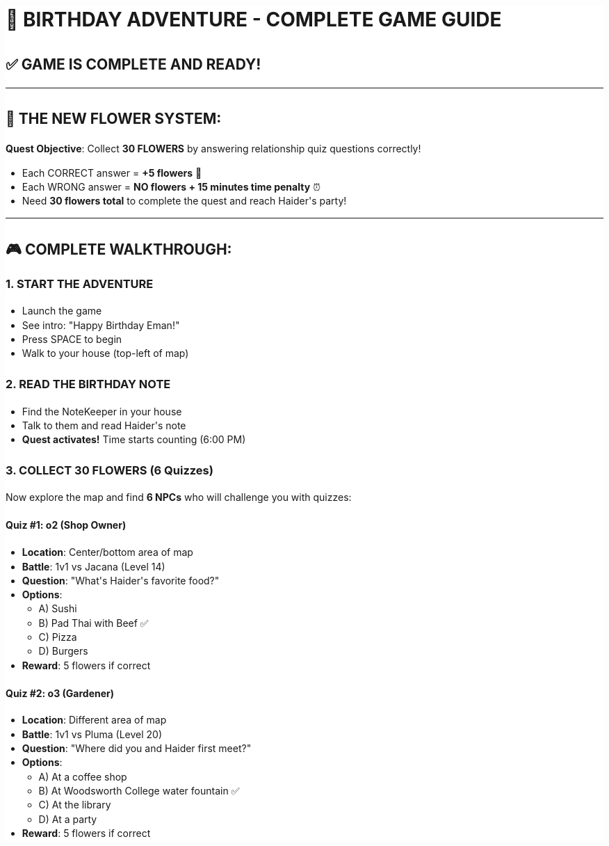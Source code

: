 # 🎂 BIRTHDAY ADVENTURE - COMPLETE GAME GUIDE

## ✅ **GAME IS COMPLETE AND READY!**

---

## 🌸 **THE NEW FLOWER SYSTEM:**

**Quest Objective**: Collect **30 FLOWERS** by answering relationship quiz questions correctly!

- Each CORRECT answer = **+5 flowers** 🌸
- Each WRONG answer = **NO flowers + 15 minutes time penalty** ⏰
- Need **30 flowers total** to complete the quest and reach Haider's party!

---

## 🎮 **COMPLETE WALKTHROUGH:**

### **1. START THE ADVENTURE**
- Launch the game
- See intro: "Happy Birthday Eman!"
- Press SPACE to begin
- Walk to your house (top-left of map)

### **2. READ THE BIRTHDAY NOTE**
- Find the NoteKeeper in your house
- Talk to them and read Haider's note
- **Quest activates!** Time starts counting (6:00 PM)

### **3. COLLECT 30 FLOWERS (6 Quizzes)**

Now explore the map and find **6 NPCs** who will challenge you with quizzes:

#### **Quiz #1: o2 (Shop Owner)**
- **Location**: Center/bottom area of map
- **Battle**: 1v1 vs Jacana (Level 14)
- **Question**: "What's Haider's favorite food?"
- **Options**:
  - A) Sushi
  - B) Pad Thai with Beef ✅
  - C) Pizza
  - D) Burgers
- **Reward**: 5 flowers if correct

#### **Quiz #2: o3 (Gardener)**
- **Location**: Different area of map
- **Battle**: 1v1 vs Pluma (Level 20)
- **Question**: "Where did you and Haider first meet?"
- **Options**:
  - A) At a coffee shop
  - B) At Woodsworth College water fountain ✅
  - C) At the library
  - D) At a party
- **Reward**: 5 flowers if correct
